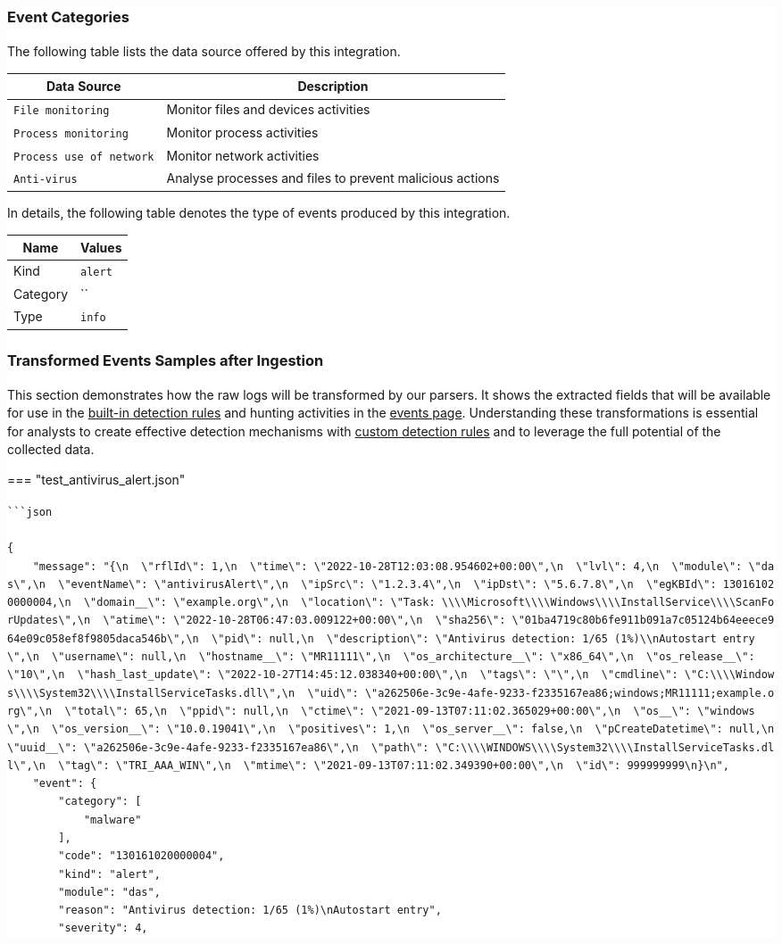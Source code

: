 
### Event Categories


The following table lists the data source offered by this integration.

| Data Source | Description                          |
| ----------- | ------------------------------------ |
| `File monitoring` | Monitor files and devices activities |
| `Process monitoring` | Monitor process activities |
| `Process use of network` | Monitor network activities |
| `Anti-virus` | Analyse processes and files to prevent malicious actions |





In details, the following table denotes the type of events produced by this integration.

| Name | Values |
| ---- | ------ |
| Kind | `alert` |
| Category | `` |
| Type | `info` |




### Transformed Events Samples after Ingestion

This section demonstrates how the raw logs will be transformed by our parsers. It shows the extracted fields that will be available for use in the [built-in detection rules](/xdr/features/detect/rules_catalog.md) and hunting activities in the [events page](/xdr/features/investigate/events.md). Understanding these transformations is essential for analysts to create effective detection mechanisms with [custom detection rules](/xdr/features/detect/sigma.md) and to leverage the full potential of the collected data.

=== "test_antivirus_alert.json"

    ```json
	
    {
        "message": "{\n  \"rflId\": 1,\n  \"time\": \"2022-10-28T12:03:08.954602+00:00\",\n  \"lvl\": 4,\n  \"module\": \"das\",\n  \"eventName\": \"antivirusAlert\",\n  \"ipSrc\": \"1.2.3.4\",\n  \"ipDst\": \"5.6.7.8\",\n  \"egKBId\": 130161020000004,\n  \"domain__\": \"example.org\",\n  \"location\": \"Task: \\\\Microsoft\\\\Windows\\\\InstallService\\\\ScanForUpdates\",\n  \"atime\": \"2022-10-28T06:47:03.009122+00:00\",\n  \"sha256\": \"01ba4719c80b6fe911b091a7c05124b64eeece964e09c058ef8f9805daca546b\",\n  \"pid\": null,\n  \"description\": \"Antivirus detection: 1/65 (1%)\\nAutostart entry\",\n  \"username\": null,\n  \"hostname__\": \"MR11111\",\n  \"os_architecture__\": \"x86_64\",\n  \"os_release__\": \"10\",\n  \"hash_last_update\": \"2022-10-27T14:45:12.038340+00:00\",\n  \"tags\": \"\",\n  \"cmdline\": \"C:\\\\Windows\\\\System32\\\\InstallServiceTasks.dll\",\n  \"uid\": \"a262506e-3c9e-4afe-9233-f2335167ea86;windows;MR11111;example.org\",\n  \"total\": 65,\n  \"ppid\": null,\n  \"ctime\": \"2021-09-13T07:11:02.365029+00:00\",\n  \"os__\": \"windows\",\n  \"os_version__\": \"10.0.19041\",\n  \"positives\": 1,\n  \"os_server__\": false,\n  \"pCreateDatetime\": null,\n  \"uuid__\": \"a262506e-3c9e-4afe-9233-f2335167ea86\",\n  \"path\": \"C:\\\\WINDOWS\\\\System32\\\\InstallServiceTasks.dll\",\n  \"tag\": \"TRI_AAA_WIN\",\n  \"mtime\": \"2021-09-13T07:11:02.349390+00:00\",\n  \"id\": 999999999\n}\n",
        "event": {
            "category": [
                "malware"
            ],
            "code": "130161020000004",
            "kind": "alert",
            "module": "das",
            "reason": "Antivirus detection: 1/65 (1%)\nAutostart entry",
            "severity": 4,